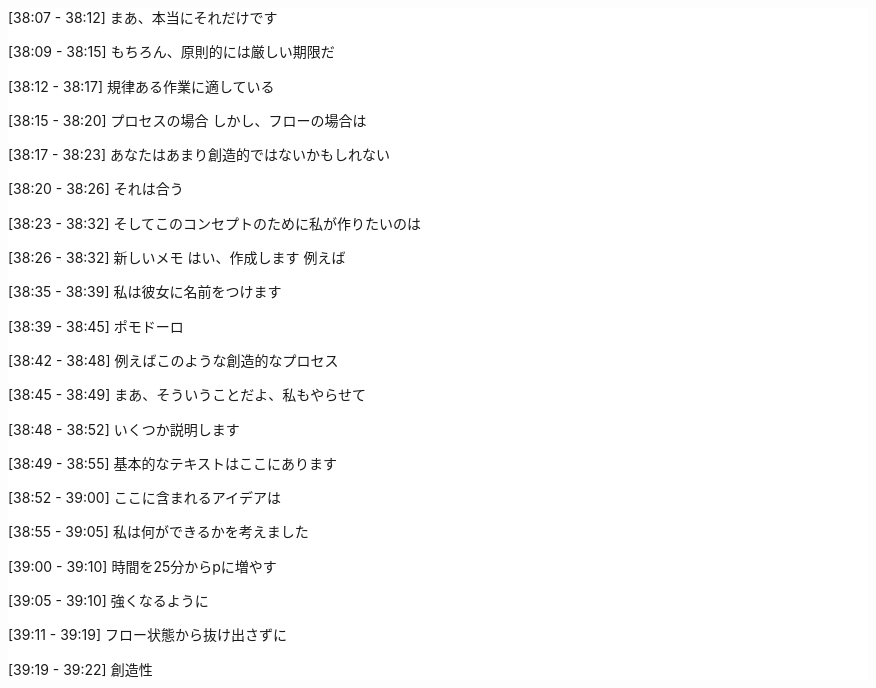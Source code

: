 [38:07 - 38:12]
まあ、本当にそれだけです

[38:09 - 38:15]
もちろん、原則的には厳しい期限だ

[38:12 - 38:17]
規律ある作業に適している

[38:15 - 38:20]
プロセスの場合 しかし、フローの場合は

[38:17 - 38:23]
あなたはあまり創造的ではないかもしれない

[38:20 - 38:26]
それは合う

[38:23 - 38:32]
そしてこのコンセプトのために私が作りたいのは

[38:26 - 38:32]
新しいメモ はい、作成します 例えば

[38:35 - 38:39]
私は彼女に名前をつけます

[38:39 - 38:45]
ポモドーロ

[38:42 - 38:48]
例えばこのような創造的なプロセス

[38:45 - 38:49]
まあ、そういうことだよ、私もやらせて

[38:48 - 38:52]
いくつか説明します

[38:49 - 38:55]
基本的なテキストはここにあります

[38:52 - 39:00]
ここに含まれるアイデアは

[38:55 - 39:05]
私は何ができるかを考えました

[39:00 - 39:10]
時間を25分からpに増やす

[39:05 - 39:10]
強くなるように

[39:11 - 39:19]
フロー状態から抜け出さずに

[39:19 - 39:22]
創造性
